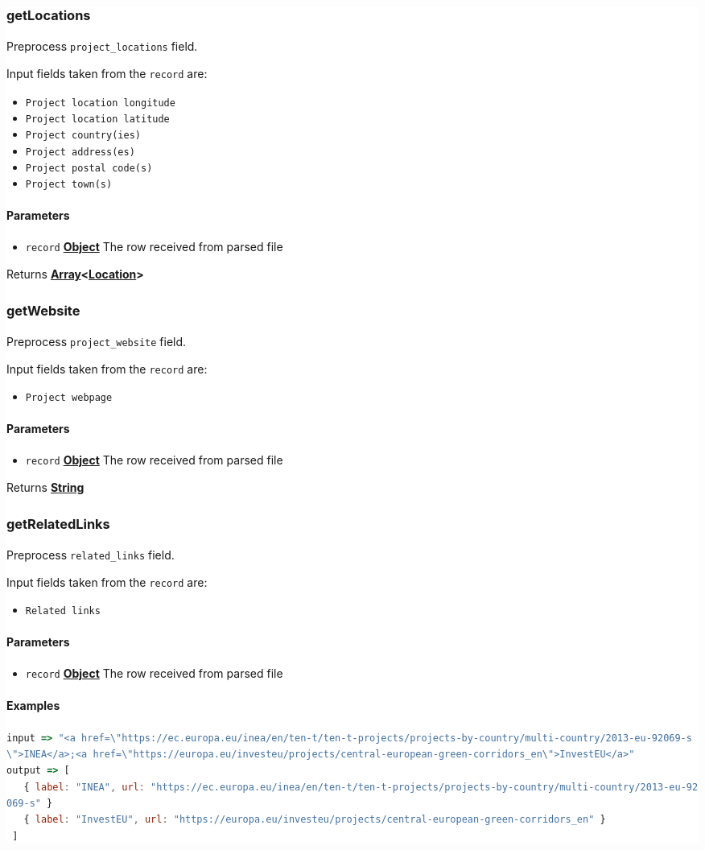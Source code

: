 ### getLocations

Preprocess `project_locations` field.

Input fields taken from the `record` are:

- `Project location longitude`
- `Project location latitude`
- `Project country(ies)`
- `Project address(es)`
- `Project postal code(s)`
- `Project town(s)`

#### Parameters

- `record` **[Object][3]** The row received from parsed file

Returns **[Array][4]&lt;[Location][6]>**

### getWebsite

Preprocess `project_website` field.

Input fields taken from the `record` are:

- `Project webpage`

#### Parameters

- `record` **[Object][3]** The row received from parsed file

Returns **[String][5]**

### getRelatedLinks

Preprocess `related_links` field.

Input fields taken from the `record` are:

- `Related links`

#### Parameters

- `record` **[Object][3]** The row received from parsed file

#### Examples

```javascript
input => "<a href=\"https://ec.europa.eu/inea/en/ten-t/ten-t-projects/projects-by-country/multi-country/2013-eu-92069-s\">INEA</a>;<a href=\"https://europa.eu/investeu/projects/central-european-green-corridors_en\">InvestEU</a>"
output => [
   { label: "INEA", url: "https://ec.europa.eu/inea/en/ten-t/ten-t-projects/projects-by-country/multi-country/2013-eu-92069-s" }
   { label: "InvestEU", url: "https://europa.eu/investeu/projects/central-european-green-corridors_en" }
 ]
```


[1]: https://github.com/ec-europa/eubfr-data-lake/blob/master/services/ingestion/etl/euresults/csv/test/stubs/record.json
[2]: https://github.com/ec-europa/eubfr-data-lake/blob/master/services/ingestion/etl/euresults/csv/src/lib/transform.js
[3]: https://developer.mozilla.org/docs/Web/JavaScript/Reference/Global_Objects/Object
[4]: https://developer.mozilla.org/docs/Web/JavaScript/Reference/Global_Objects/Array
[5]: https://developer.mozilla.org/docs/Web/JavaScript/Reference/Global_Objects/String
[6]: https://developer.mozilla.org/docs/Web/API/Location
[7]: https://developer.mozilla.org/docs/Web/JavaScript/Reference/Global_Objects/Date